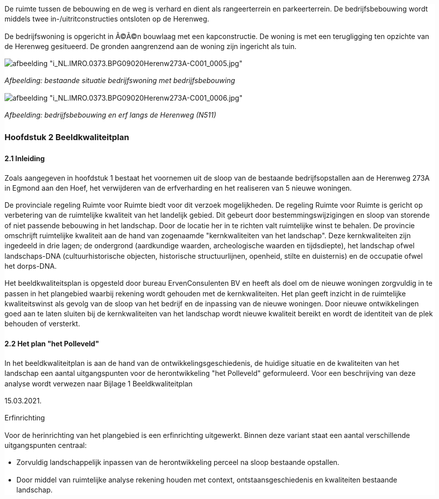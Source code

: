 De ruimte tussen de bebouwing en de weg is verhard en dient als rangeerterrein en parkeerterrein. De bedrijfsbebouwing wordt middels twee in\-/uitritconstructies ontsloten op de Herenweg.

De bedrijfswoning is opgericht in Ã©Ã©n bouwlaag met een kapconstructie. De woning is met een terugligging ten opzichte van de Herenweg gesitueerd. De gronden aangrenzend aan de woning zijn ingericht als tuin.

![afbeelding "i_NL.IMRO.0373.BPG09020Herenw273A-C001_0005.jpg"](i_NL.IMRO.0373.BPG09020Herenw273A-C001_0005.jpg)

*Afbeelding: bestaande situatie bedrijfswoning met bedrijfsbebouwing*

![afbeelding "i_NL.IMRO.0373.BPG09020Herenw273A-C001_0006.jpg"](i_NL.IMRO.0373.BPG09020Herenw273A-C001_0006.jpg)

*Afbeelding: bedrijfsbebouwing en erf langs de Herenweg (N511\)*

### Hoofdstuk 2 Beeldkwaliteitplan

#### 2\.1 Inleiding

Zoals aangegeven in hoofdstuk 1 bestaat het voornemen uit de sloop van de bestaande bedrijfsopstallen aan de Herenweg 273A in Egmond aan den Hoef, het verwijderen van de erfverharding en het realiseren van 5 nieuwe woningen.

De provinciale regeling Ruimte voor Ruimte biedt voor dit verzoek mogelijkheden. De regeling Ruimte voor Ruimte is gericht op verbetering van de ruimtelijke kwaliteit van het landelijk gebied. Dit gebeurt door bestemmingswijzigingen en sloop van storende of niet passende bebouwing in het landschap. Door de locatie her in te richten valt ruimtelijke winst te behalen. De provincie omschrijft ruimtelijke kwaliteit aan de hand van zogenaamde "kernkwaliteiten van het landschap". Deze kernkwaliteiten zijn ingedeeld in drie lagen; de ondergrond (aardkundige waarden, archeologische waarden en tijdsdiepte), het landschap ofwel landschaps\-DNA (cultuurhistorische objecten, historische structuurlijnen, openheid, stilte en duisternis) en de occupatie ofwel het dorps\-DNA.

Het beeldkwaliteitsplan is opgesteld door bureau ErvenConsulenten BV en heeft als doel om de nieuwe woningen zorgvuldig in te passen in het plangebied waarbij rekening wordt gehouden met de kernkwaliteiten. Het plan geeft inzicht in de ruimtelijke kwaliteitswinst als gevolg van de sloop van het bedrijf en de inpassing van de nieuwe woningen. Door nieuwe ontwikkelingen goed aan te laten sluiten bij de kernkwaliteiten van het landschap wordt nieuwe kwaliteit bereikt en wordt de identiteit van de plek behouden of versterkt.

#### 2\.2 Het plan "het Polleveld"

In het beeldkwaliteitplan is aan de hand van de ontwikkelingsgeschiedenis, de huidige situatie en de kwaliteiten van het landschap een aantal uitgangspunten voor de herontwikkeling "het Polleveld" geformuleerd. Voor een beschrijving van deze analyse wordt verwezen naar Bijlage 1 Beeldkwaliteitplan

15\.03\.2021.

Erfinrichting

Voor de herinrichting van het plangebied is een erfinrichting uitgewerkt. Binnen deze variant staat een aantal verschillende uitgangspunten centraal:

* Zorvuldig landschappelijk inpassen van de herontwikkeling perceel na sloop bestaande opstallen.

* Door middel van ruimtelijke analyse rekening houden met context, ontstaansgeschiedenis en kwaliteiten bestaande landschap.
